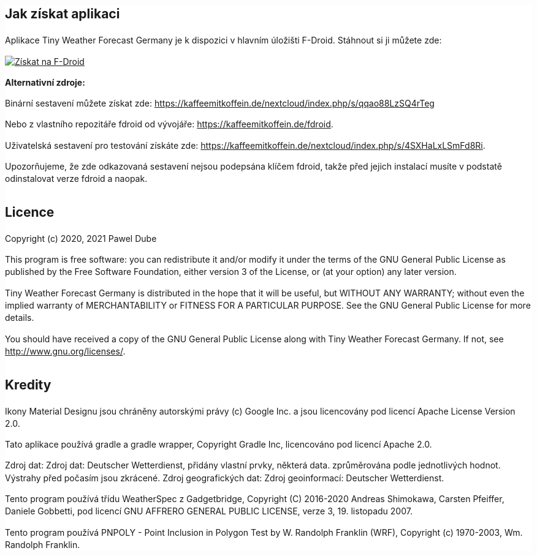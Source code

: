## Jak získat aplikaci

Aplikace Tiny Weather Forecast Germany je k dispozici v hlavním úložišti F-Droid. Stáhnout si ji můžete zde:

[<img src="https://fdroid.gitlab.io/artwork/badge/get-it-on.png" alt="Získat na F-Droid" height="80px">](https://f-droid.org/packages/de.kaffeemitkoffein.tinyweatherforecastgermany)

**Alternativní zdroje:**

Binární sestavení můžete získat zde: <https://kaffeemitkoffein.de/nextcloud/index.php/s/qqao88LzSQ4rTeg>

Nebo z vlastního repozitáře fdroid od vývojáře: <https://kaffeemitkoffein.de/fdroid>.

Uživatelská sestavení pro testování získáte zde: <https://kaffeemitkoffein.de/nextcloud/index.php/s/4SXHaLxLSmFd8Ri>.

Upozorňujeme, že zde odkazovaná sestavení nejsou podepsána klíčem fdroid, takže před jejich instalací musíte v podstatě odinstalovat verze fdroid a naopak.

## Licence

Copyright (c) 2020, 2021 Pawel Dube

This program is free software: you can redistribute it and/or modify it
under the terms of the GNU General Public License as published by the
Free Software Foundation, either version 3 of the License, or (at
your option) any later version.

Tiny Weather Forecast Germany is distributed in the hope that it will be useful, but
WITHOUT ANY WARRANTY; without even the implied warranty of
MERCHANTABILITY or FITNESS FOR A PARTICULAR PURPOSE. See the GNU
General Public License for more details.

You should have received a copy of the GNU General Public License
along with Tiny Weather Forecast Germany. If not, see <http://www.gnu.org/licenses/>.

## Kredity

Ikony Material Designu jsou chráněny autorskými právy (c) Google Inc. a jsou licencovány pod licencí Apache License Version 2.0.

Tato aplikace používá gradle a gradle wrapper, Copyright Gradle Inc, licencováno pod licencí Apache 2.0.

Zdroj dat: Zdroj dat: Deutscher Wetterdienst, přidány vlastní prvky, některá data.
zprůměrována podle jednotlivých hodnot. Výstrahy před počasím jsou zkrácené. Zdroj geografických dat: Zdroj geoinformací: Deutscher Wetterdienst.

Tento program používá třídu WeatherSpec z Gadgetbridge,
Copyright (C) 2016-2020 Andreas Shimokawa, Carsten Pfeiffer,
Daniele Gobbetti, pod licencí GNU AFFRERO GENERAL PUBLIC LICENSE,
verze 3, 19. listopadu 2007.

Tento program používá PNPOLY - Point Inclusion in Polygon Test by W. Randolph Franklin (WRF), Copyright (c) 1970-2003, Wm. Randolph Franklin.
